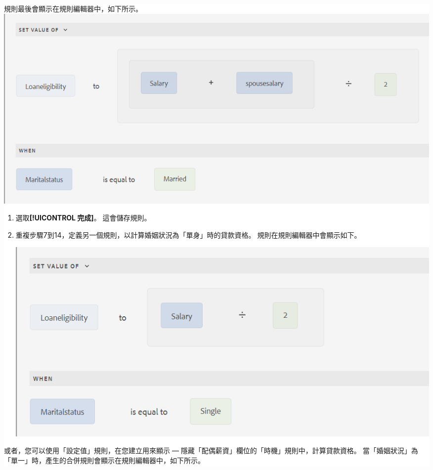    規則最後會顯示在規則編輯器中，如下所示。  ![write-rules-visual-editor-16](assets/write-rules-visual-editor-16-cc.png)

1. 選取&#x200B;**[!UICONTROL 完成]**。 這會儲存規則。

1. 重複步驟7到14，定義另一個規則，以計算婚姻狀況為「單身」時的貸款資格。 規則在規則編輯器中會顯示如下。

   ![write-rules-visual-editor-17](assets/write-rules-visual-editor-17-cc.png)

或者，您可以使用「設定值」規則，在您建立用來顯示 — 隱藏「配偶薪資」欄位的「時機」規則中，計算貸款資格。 當「婚姻狀況」為「單一」時，產生的合併規則會顯示在規則編輯器中，如下所示。
